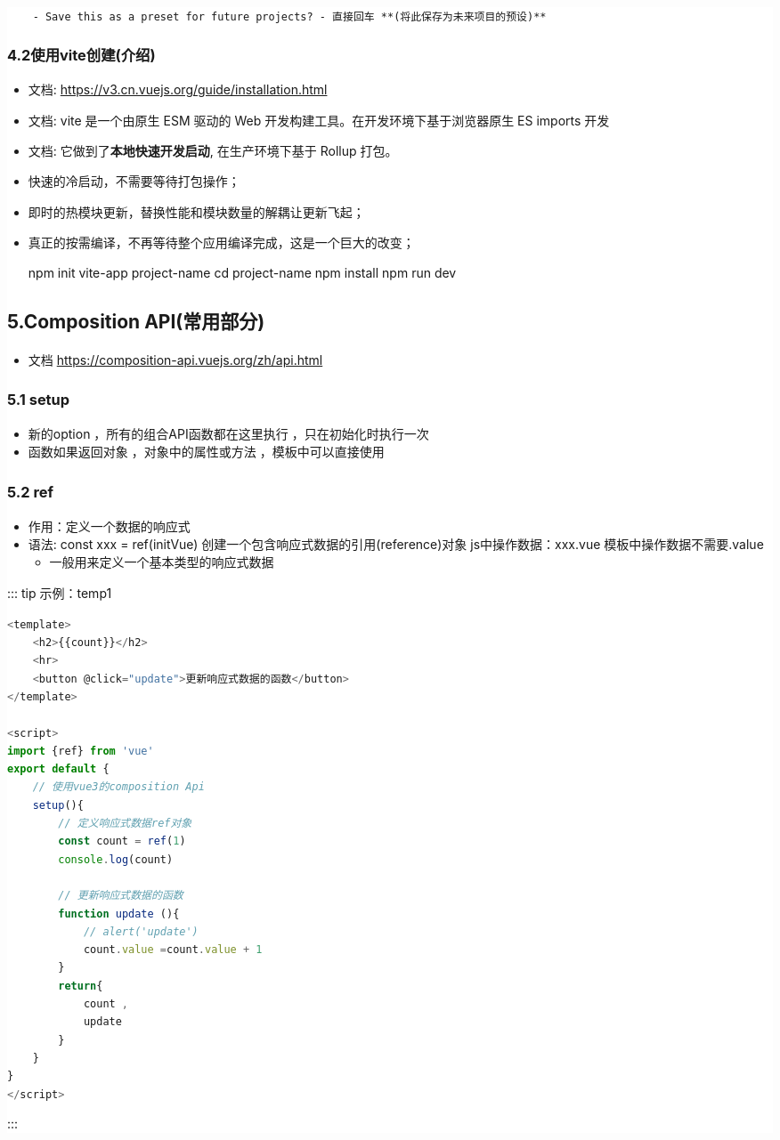         - Save this as a preset for future projects? - 直接回车 **(将此保存为未来项目的预设)**

### 4.2使用vite创建(介绍)  
    
- 文档: https://v3.cn.vuejs.org/guide/installation.html
- 文档: vite 是一个由原生 ESM 驱动的 Web 开发构建工具。在开发环境下基于浏览器原生 ES imports 开发
- 文档: 它做到了**本地快速开发启动**, 在生产环境下基于 Rollup 打包。
- 快速的冷启动，不需要等待打包操作；
- 即时的热模块更新，替换性能和模块数量的解耦让更新飞起；
- 真正的按需编译，不再等待整个应用编译完成，这是一个巨大的改变；

    npm init vite-app project-name
    cd project-name
    npm install
    npm run dev

## 5.Composition API(常用部分)
- 文档 https://composition-api.vuejs.org/zh/api.html

### 5.1  setup   

+ 新的option ，所有的组合API函数都在这里执行 ，只在初始化时执行一次 
+ 函数如果返回对象 ，对象中的属性或方法 ，模板中可以直接使用 

### 5.2 ref

+ 作用：定义一个数据的响应式 
+ 语法: const xxx = ref(initVue)
        创建一个包含响应式数据的引用(reference)对象
        js中操作数据：xxx.vue 
        模板中操作数据不需要.value 
    + 一般用来定义一个基本类型的响应式数据 
    
::: tip
示例：temp1 
``` js
<template>
    <h2>{{count}}</h2>
    <hr>
    <button @click="update">更新响应式数据的函数</button>
</template>

<script>
import {ref} from 'vue'
export default {
    // 使用vue3的composition Api 
    setup(){
        // 定义响应式数据ref对象 
        const count = ref(1)
        console.log(count) 

        // 更新响应式数据的函数 
        function update (){
            // alert('update')
            count.value =count.value + 1 
        }
        return{
            count ,
            update
        }
    }
}
</script>
```
:::